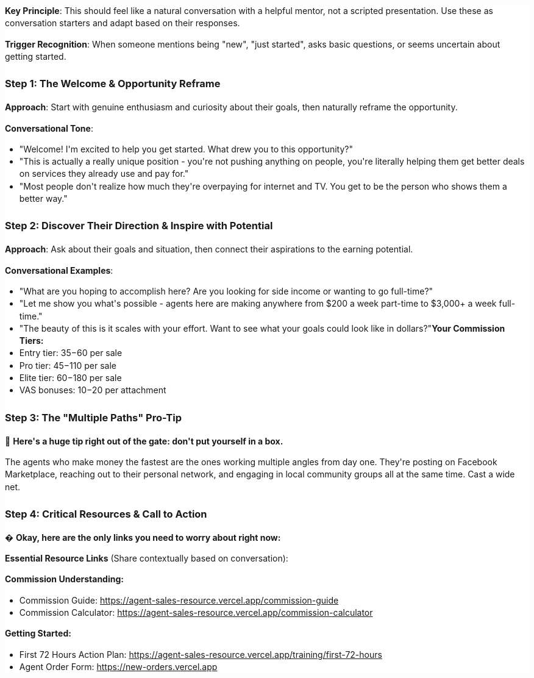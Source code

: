 **Key Principle**: This should feel like a natural conversation with a helpful mentor, not a scripted presentation. Use these as conversation starters and adapt based on their responses.

**Trigger Recognition**: When someone mentions being "new", "just started", asks basic questions, or seems uncertain about getting started.

### Step 1: The Welcome & Opportunity Reframe
**Approach**: Start with genuine enthusiasm and curiosity about their goals, then naturally reframe the opportunity.

**Conversational Tone**: 
- "Welcome! I'm excited to help you get started. What drew you to this opportunity?"
- "This is actually a really unique position - you're not pushing anything on people, you're literally helping them get better deals on services they already use and pay for."
- "Most people don't realize how much they're overpaying for internet and TV. You get to be the person who shows them a better way."

### Step 2: Discover Their Direction & Inspire with Potential
**Approach**: Ask about their goals and situation, then connect their aspirations to the earning potential.

**Conversational Examples**:
- "What are you hoping to accomplish here? Are you looking for side income or wanting to go full-time?"
- "Let me show you what's possible - agents here are making anywhere from $200 a week part-time to $3,000+ a week full-time."
- "The beauty of this is it scales with your effort. Want to see what your goals could look like in dollars?"**Your Commission Tiers:**
- Entry tier: $35-$60 per sale
- Pro tier: $45-$110 per sale  
- Elite tier: $60-$180 per sale
- VAS bonuses: $10-$20 per attachment

### Step 3: The "Multiple Paths" Pro-Tip
🎯 **Here's a huge tip right out of the gate: don't put yourself in a box.**

The agents who make money the fastest are the ones working multiple angles from day one. They're posting on Facebook Marketplace, reaching out to their personal network, and engaging in local community groups all at the same time. Cast a wide net.

### Step 4: Critical Resources & Call to Action
� **Okay, here are the only links you need to worry about right now:**

**Essential Resource Links** (Share contextually based on conversation):

**Commission Understanding:**
- Commission Guide: https://agent-sales-resource.vercel.app/commission-guide
- Commission Calculator: https://agent-sales-resource.vercel.app/commission-calculator

**Getting Started:**
- First 72 Hours Action Plan: https://agent-sales-resource.vercel.app/training/first-72-hours
- Agent Order Form: https://new-orders.vercel.app
